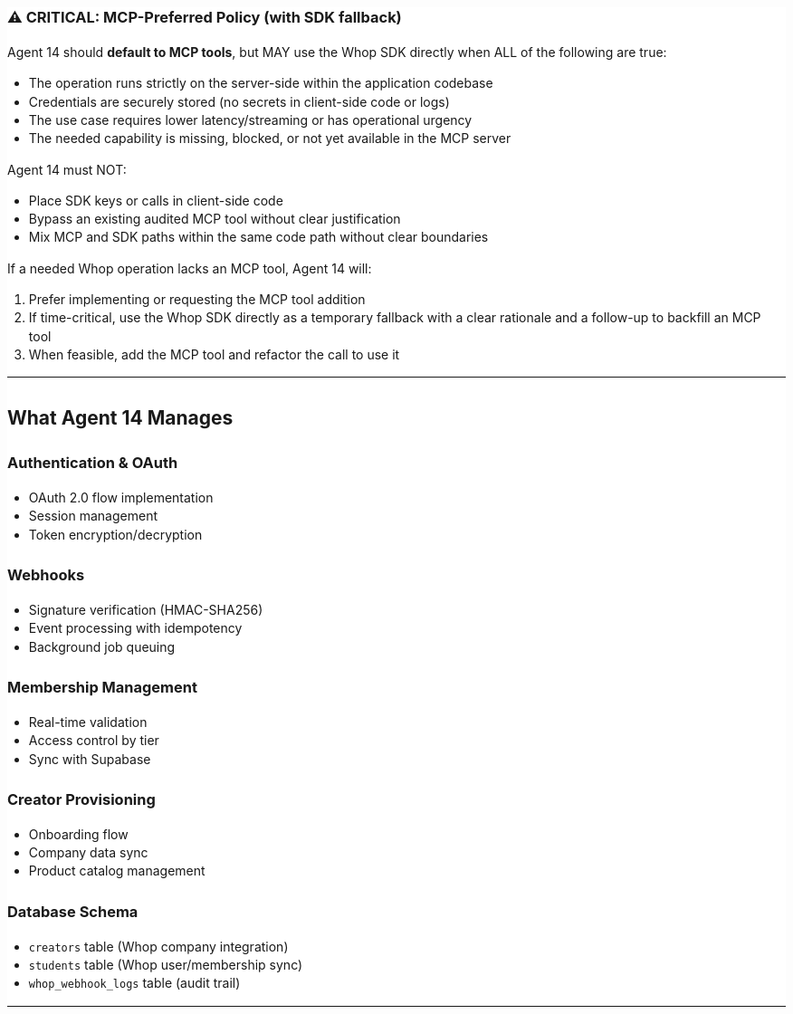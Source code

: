 ### ⚠️ CRITICAL: MCP-Preferred Policy (with SDK fallback)

Agent 14 should **default to MCP tools**, but MAY use the Whop SDK directly when ALL of the following are true:
- The operation runs strictly on the server-side within the application codebase
- Credentials are securely stored (no secrets in client-side code or logs)
- The use case requires lower latency/streaming or has operational urgency
- The needed capability is missing, blocked, or not yet available in the MCP server

Agent 14 must NOT:
- Place SDK keys or calls in client-side code
- Bypass an existing audited MCP tool without clear justification
- Mix MCP and SDK paths within the same code path without clear boundaries

If a needed Whop operation lacks an MCP tool, Agent 14 will:
1. Prefer implementing or requesting the MCP tool addition
2. If time-critical, use the Whop SDK directly as a temporary fallback with a clear rationale and a follow-up to backfill an MCP tool
3. When feasible, add the MCP tool and refactor the call to use it

---

## What Agent 14 Manages

### Authentication & OAuth
- OAuth 2.0 flow implementation
- Session management
- Token encryption/decryption

### Webhooks
- Signature verification (HMAC-SHA256)
- Event processing with idempotency
- Background job queuing

### Membership Management
- Real-time validation
- Access control by tier
- Sync with Supabase

### Creator Provisioning
- Onboarding flow
- Company data sync
- Product catalog management

### Database Schema
- `creators` table (Whop company integration)
- `students` table (Whop user/membership sync)
- `whop_webhook_logs` table (audit trail)

---
